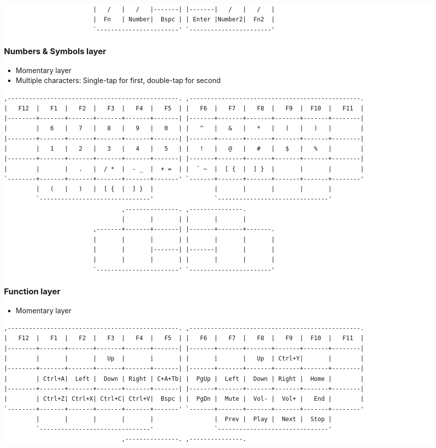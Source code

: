 ```
                         |   /   |   /   |-------| |-------|   /   |   /   |
                         |  Fn   | Number|  Bspc | | Enter |Number2|  Fn2  |
                         `-----------------------' `-----------------------' 
```	

### Numbers & Symbols layer
- Momentary layer
- Multiple characters: Single-tap for first, double-tap for second

```
,------------------------------------------------. ,------------------------------------------------.
|   F12  |   F1  |   F2  |   F3  |   F4  |   F5  | |   F6  |   F7  |   F8  |   F9  |  F10  |   F11  |
|--------+-------+-------+-------+-------+-------| |-------+-------+-------+-------+-------+--------|
|        |   6   |   7   |   8   |   9   |   0   | |   ^   |   &   |   *   |   (   |   )   |        |
|--------+-------+-------+-------+-------+-------| |-------+-------+-------+-------+-------+--------|
|        |   1   |   2   |   3   |   4   |   5   | |   !   |   @   |   #   |   $   |   %   |        |
|--------+-------+-------+-------+-------+-------| |-------+-------+-------+-------+-------+--------|
|        |       |   .   |  / *  |  - _  |  + =  | |  ` ~  |  [ {  |  ] }  |       |       |        |
`--------+-------+-------+-------+-------+-------' `-------+-------+-------+-------+-------+--------'
         |   (   |   )   |  [ {  |  ] }  |                 |       |       |       |       |
         `-------------------------------'                 `-------------------------------'
                                 ,---------------. ,---------------.
                                 |       |       | |       |       |
                         ,-------+-------+-------| |-------+-------+-------.
                         |       |       |       | |       |       |       |
                         |       |       |-------| |-------|       |       |
                         |       |       |       | |       |       |       |
                         `-----------------------' `-----------------------' 
```	

### Function layer
- Momentary layer
 	
```
,------------------------------------------------. ,------------------------------------------------.
|   F12  |   F1  |   F2  |   F3  |   F4  |   F5  | |   F6  |   F7  |   F8  |   F9  |  F10  |   F11  |
|--------+-------+-------+-------+-------+-------| |-------+-------+-------+-------+-------+--------|
|        |       |       |   Up  |       |       | |       |       |   Up  | Ctrl+Y|       |        |
|--------+-------+-------+-------+-------+-------| |-------+-------+-------+-------+-------+--------|
|        | Ctrl+A|  Left |  Down | Right | C+A+Tb| |  PgUp |  Left |  Down | Right |  Home |        |
|--------+-------+-------+-------+-------+-------| |-------+-------+-------+-------+-------+--------|
|        | Ctrl+Z| Ctrl+X| Ctrl+C| Ctrl+V|  Bspc | |  PgDn |  Mute |  Vol- |  Vol+ |   End |        |
`--------+-------+-------+-------+-------+-------' `-------+-------+-------+-------+-------+--------'
         |       |       |       |       |                 |  Prev |  Play |  Next |  Stop |
         `-------------------------------'                 `-------------------------------'
                                 ,---------------. ,---------------.
```